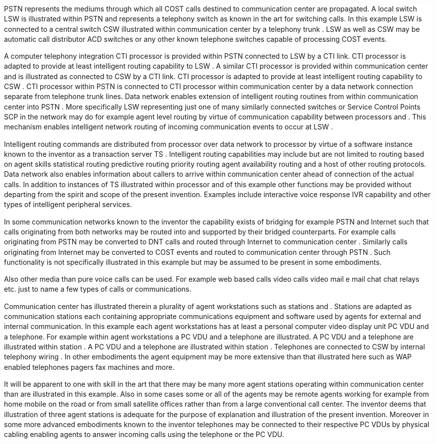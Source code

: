 PSTN represents the mediums through which all COST calls destined to communication center are propagated. A local switch LSW is illustrated within PSTN and represents a telephony switch as known in the art for switching calls. In this example LSW is connected to a central switch CSW illustrated within communication center by a telephony trunk . LSW as well as CSW may be automatic call distributor ACD switches or any other known telephone switches capable of processing COST events.

A computer telephony integration CTI processor is provided within PSTN connected to LSW by a CTI link. CTI processor is adapted to provide at least intelligent routing capability to LSW . A similar CTI processor is provided within communication center and is illustrated as connected to CSW by a CTI link. CTI processor is adapted to provide at least intelligent routing capability to CSW . CTI processor within PSTN is connected to CTI processor within communication center by a data network connection separate from telephone trunk lines. Data network enables extension of intelligent routing routines from within communication center into PSTN . More specifically LSW representing just one of many similarly connected switches or Service Control Points SCP in the network may do for example agent level routing by virtue of communication capability between processors and . This mechanism enables intelligent network routing of incoming communication events to occur at LSW .

Intelligent routing commands are distributed from processor over data network to processor by virtue of a software instance known to the inventor as a transaction server TS . Intelligent routing capabilities may include but are not limited to routing based on agent skills statistical routing predictive routing priority routing agent availability routing and a host of other routing protocols. Data network also enables information about callers to arrive within communication center ahead of connection of the actual calls. In addition to instances of TS illustrated within processor and of this example other functions may be provided without departing from the spirit and scope of the present invention. Examples include interactive voice response IVR capability and other types of intelligent peripheral services.

In some communication networks known to the inventor the capability exists of bridging for example PSTN and Internet such that calls originating from both networks may be routed into and supported by their bridged counterparts. For example calls originating from PSTN may be converted to DNT calls and routed through Internet to communication center . Similarly calls originating from Internet may be converted to COST events and routed to communication center through PSTN . Such functionality is not specifically illustrated in this example but may be assumed to be present in some embodiments.

Also other media than pure voice calls can be used. For example web based calls video calls video mail e mail chat chat relays etc. just to name a few types of calls or communications.

Communication center has illustrated therein a plurality of agent workstations such as stations and . Stations are adapted as communication stations each containing appropriate communications equipment and software used by agents for external and internal communication. In this example each agent workstations has at least a personal computer video display unit PC VDU and a telephone. For example within agent workstations a PC VDU and a telephone are illustrated. A PC VDU and a telephone are illustrated within station . A PC VDU and a telephone are illustrated within station . Telephones are connected to CSW by internal telephony wiring . In other embodiments the agent equipment may be more extensive than that illustrated here such as WAP enabled telephones pagers fax machines and more.

It will be apparent to one with skill in the art that there may be many more agent stations operating within communication center than are illustrated in this example. Also in some cases some or all of the agents may be remote agents working for example from home mobile on the road or from small satellite offices rather than from a large conventional call center. The inventor deems that illustration of three agent stations is adequate for the purpose of explanation and illustration of the present invention. Moreover in some more advanced embodiments known to the inventor telephones may be connected to their respective PC VDUs by physical cabling enabling agents to answer incoming calls using the telephone or the PC VDU.
